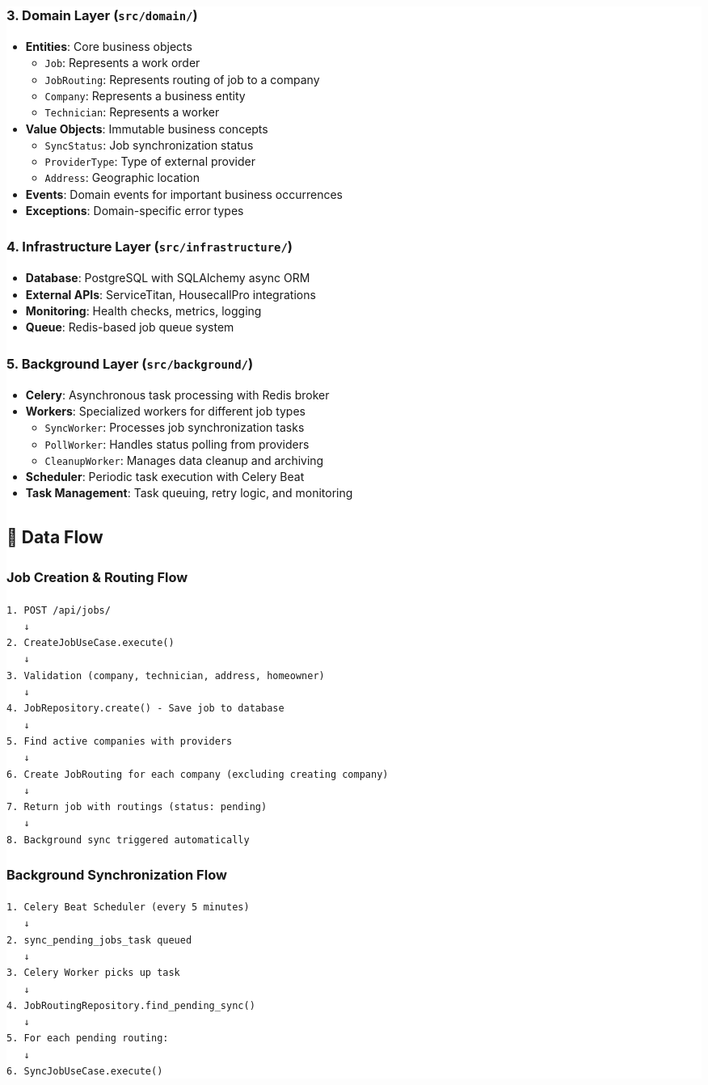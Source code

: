 ### 3. **Domain Layer** (`src/domain/`)
- **Entities**: Core business objects
  - `Job`: Represents a work order
  - `JobRouting`: Represents routing of job to a company
  - `Company`: Represents a business entity
  - `Technician`: Represents a worker
- **Value Objects**: Immutable business concepts
  - `SyncStatus`: Job synchronization status
  - `ProviderType`: Type of external provider
  - `Address`: Geographic location
- **Events**: Domain events for important business occurrences
- **Exceptions**: Domain-specific error types

### 4. **Infrastructure Layer** (`src/infrastructure/`)
- **Database**: PostgreSQL with SQLAlchemy async ORM
- **External APIs**: ServiceTitan, HousecallPro integrations
- **Monitoring**: Health checks, metrics, logging
- **Queue**: Redis-based job queue system

### 5. **Background Layer** (`src/background/`)
- **Celery**: Asynchronous task processing with Redis broker
- **Workers**: Specialized workers for different job types
  - `SyncWorker`: Processes job synchronization tasks
  - `PollWorker`: Handles status polling from providers
  - `CleanupWorker`: Manages data cleanup and archiving
- **Scheduler**: Periodic task execution with Celery Beat
- **Task Management**: Task queuing, retry logic, and monitoring

## 🔄 Data Flow

### Job Creation & Routing Flow
```
1. POST /api/jobs/
   ↓
2. CreateJobUseCase.execute()
   ↓
3. Validation (company, technician, address, homeowner)
   ↓
4. JobRepository.create() - Save job to database
   ↓
5. Find active companies with providers
   ↓
6. Create JobRouting for each company (excluding creating company)
   ↓
7. Return job with routings (status: pending)
   ↓
8. Background sync triggered automatically
```

### Background Synchronization Flow
```
1. Celery Beat Scheduler (every 5 minutes)
   ↓
2. sync_pending_jobs_task queued
   ↓
3. Celery Worker picks up task
   ↓
4. JobRoutingRepository.find_pending_sync()
   ↓
5. For each pending routing:
   ↓
6. SyncJobUseCase.execute()
```